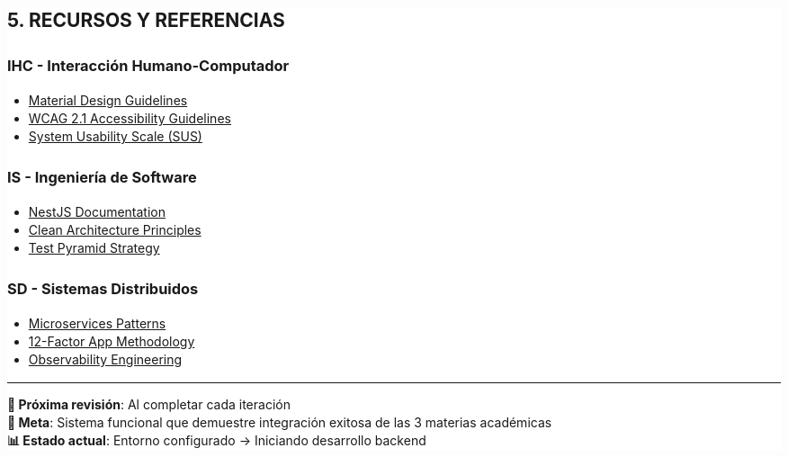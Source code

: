 
## 5. RECURSOS Y REFERENCIAS

### **IHC - Interacción Humano-Computador**
- [Material Design Guidelines](https://material.io/design)
- [WCAG 2.1 Accessibility Guidelines](https://www.w3.org/WAI/WCAG21/quickref/)
- [System Usability Scale (SUS)](https://www.usability.gov/how-to-and-tools/methods/system-usability-scale.html)

### **IS - Ingeniería de Software**
- [NestJS Documentation](https://docs.nestjs.com/)
- [Clean Architecture Principles](https://blog.cleancoder.com/uncle-bob/2012/08/13/the-clean-architecture.html)
- [Test Pyramid Strategy](https://martinfowler.com/articles/practical-test-pyramid.html)

### **SD - Sistemas Distribuidos**  
- [Microservices Patterns](https://microservices.io/patterns/index.html)
- [12-Factor App Methodology](https://12factor.net/)
- [Observability Engineering](https://www.oreilly.com/library/view/observability-engineering/9781492076438/)

---

**📅 Próxima revisión**: Al completar cada iteración  
**🎯 Meta**: Sistema funcional que demuestre integración exitosa de las 3 materias académicas  
**📊 Estado actual**: Entorno configurado → Iniciando desarrollo backend